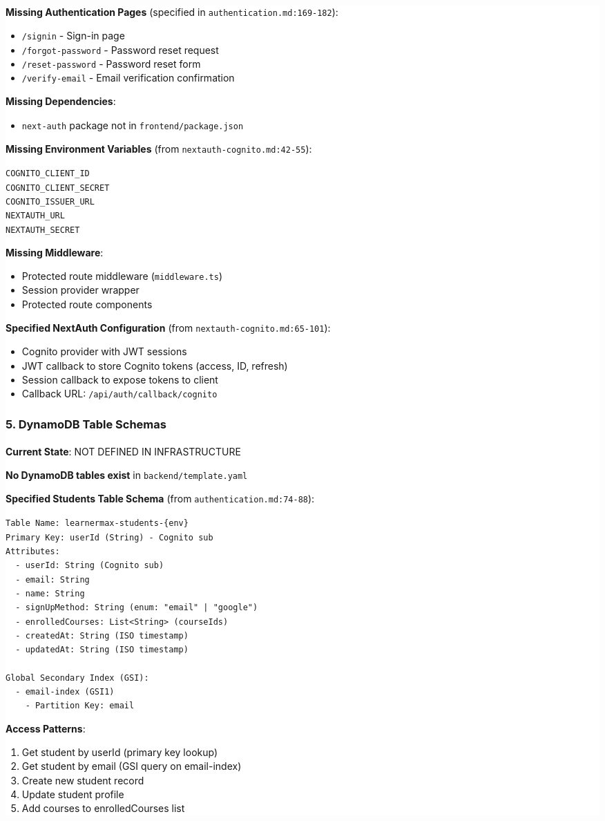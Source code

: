 **Missing Authentication Pages** (specified in `authentication.md:169-182`):
- `/signin` - Sign-in page
- `/forgot-password` - Password reset request
- `/reset-password` - Password reset form
- `/verify-email` - Email verification confirmation

**Missing Dependencies**:
- `next-auth` package not in `frontend/package.json`

**Missing Environment Variables** (from `nextauth-cognito.md:42-55`):
```
COGNITO_CLIENT_ID
COGNITO_CLIENT_SECRET
COGNITO_ISSUER_URL
NEXTAUTH_URL
NEXTAUTH_SECRET
```

**Missing Middleware**:
- Protected route middleware (`middleware.ts`)
- Session provider wrapper
- Protected route components

**Specified NextAuth Configuration** (from `nextauth-cognito.md:65-101`):
- Cognito provider with JWT sessions
- JWT callback to store Cognito tokens (access, ID, refresh)
- Session callback to expose tokens to client
- Callback URL: `/api/auth/callback/cognito`

### 5. DynamoDB Table Schemas

**Current State**: NOT DEFINED IN INFRASTRUCTURE

**No DynamoDB tables exist** in `backend/template.yaml`

**Specified Students Table Schema** (from `authentication.md:74-88`):
```
Table Name: learnermax-students-{env}
Primary Key: userId (String) - Cognito sub
Attributes:
  - userId: String (Cognito sub)
  - email: String
  - name: String
  - signUpMethod: String (enum: "email" | "google")
  - enrolledCourses: List<String> (courseIds)
  - createdAt: String (ISO timestamp)
  - updatedAt: String (ISO timestamp)

Global Secondary Index (GSI):
  - email-index (GSI1)
    - Partition Key: email
```

**Access Patterns**:
1. Get student by userId (primary key lookup)
2. Get student by email (GSI query on email-index)
3. Create new student record
4. Update student profile
5. Add courses to enrolledCourses list
